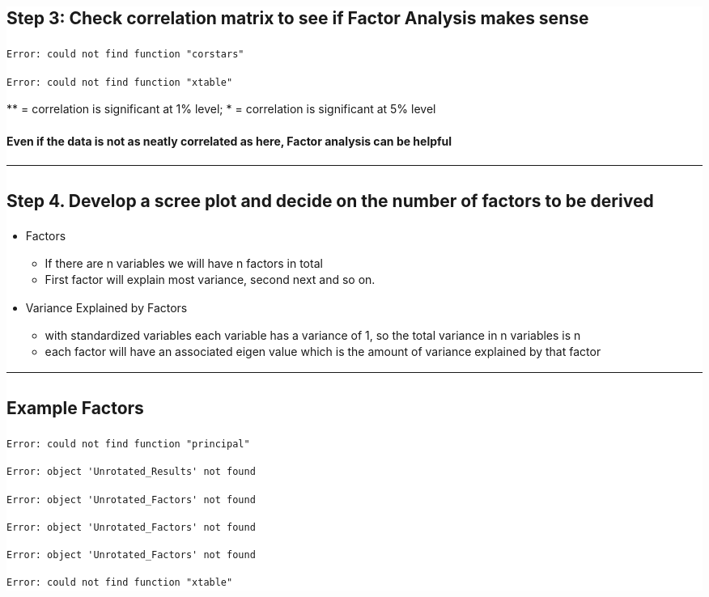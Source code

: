 ## Step 3:  Check correlation matrix to see if Factor Analysis makes sense


```
Error: could not find function "corstars"
```

```
Error: could not find function "xtable"
```

** = correlation is significant at 1% level; * = correlation is significant at 5% level

#### Even if the data is not as neatly correlated as here, Factor analysis can be helpful

---

## Step 4. Develop a scree plot and decide on the number of factors to be derived

* Factors
  * If there are n variables we will have n factors in total
  * First factor will explain most variance, second next and so on.

* Variance Explained by Factors
  * with standardized variables each variable has a variance of 1, so the total variance in n variables is n
  * each factor will have an associated eigen value which is the amount of variance explained by that factor

--- 

## Example Factors


```
Error: could not find function "principal"
```

```
Error: object 'Unrotated_Results' not found
```

```
Error: object 'Unrotated_Factors' not found
```

```
Error: object 'Unrotated_Factors' not found
```

```
Error: object 'Unrotated_Factors' not found
```

```
Error: could not find function "xtable"
```
